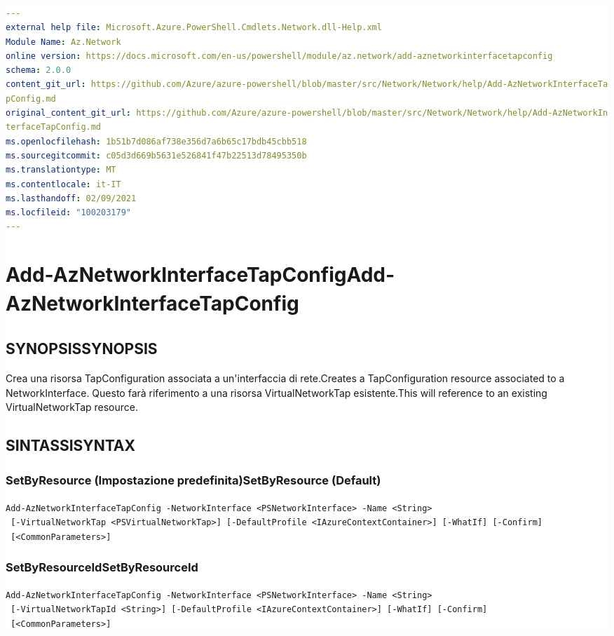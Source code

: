 ```yaml
---
external help file: Microsoft.Azure.PowerShell.Cmdlets.Network.dll-Help.xml
Module Name: Az.Network
online version: https://docs.microsoft.com/en-us/powershell/module/az.network/add-aznetworkinterfacetapconfig
schema: 2.0.0
content_git_url: https://github.com/Azure/azure-powershell/blob/master/src/Network/Network/help/Add-AzNetworkInterfaceTapConfig.md
original_content_git_url: https://github.com/Azure/azure-powershell/blob/master/src/Network/Network/help/Add-AzNetworkInterfaceTapConfig.md
ms.openlocfilehash: 1b51b7d086af738e356d7a6b65c17bdb45cbb518
ms.sourcegitcommit: c05d3d669b5631e526841f47b22513d78495350b
ms.translationtype: MT
ms.contentlocale: it-IT
ms.lasthandoff: 02/09/2021
ms.locfileid: "100203179"
---
```

# <span data-ttu-id="6e782-101">Add-AzNetworkInterfaceTapConfig</span><span class="sxs-lookup"><span data-stu-id="6e782-101">Add-AzNetworkInterfaceTapConfig</span></span>

## <span data-ttu-id="6e782-102">SYNOPSIS</span><span class="sxs-lookup"><span data-stu-id="6e782-102">SYNOPSIS</span></span>
<span data-ttu-id="6e782-103">Crea una risorsa TapConfiguration associata a un'interfaccia di rete.</span><span class="sxs-lookup"><span data-stu-id="6e782-103">Creates a TapConfiguration resource associated to a NetworkInterface.</span></span> <span data-ttu-id="6e782-104">Questo farà riferimento a una risorsa VirtualNetworkTap esistente.</span><span class="sxs-lookup"><span data-stu-id="6e782-104">This will reference to an existing VirtualNetworkTap resource.</span></span>

## <span data-ttu-id="6e782-105">SINTASSI</span><span class="sxs-lookup"><span data-stu-id="6e782-105">SYNTAX</span></span>

### <span data-ttu-id="6e782-106">SetByResource (Impostazione predefinita)</span><span class="sxs-lookup"><span data-stu-id="6e782-106">SetByResource (Default)</span></span>
```
Add-AzNetworkInterfaceTapConfig -NetworkInterface <PSNetworkInterface> -Name <String>
 [-VirtualNetworkTap <PSVirtualNetworkTap>] [-DefaultProfile <IAzureContextContainer>] [-WhatIf] [-Confirm]
 [<CommonParameters>]
```

### <span data-ttu-id="6e782-107">SetByResourceId</span><span class="sxs-lookup"><span data-stu-id="6e782-107">SetByResourceId</span></span>
```
Add-AzNetworkInterfaceTapConfig -NetworkInterface <PSNetworkInterface> -Name <String>
 [-VirtualNetworkTapId <String>] [-DefaultProfile <IAzureContextContainer>] [-WhatIf] [-Confirm]
 [<CommonParameters>]
```
